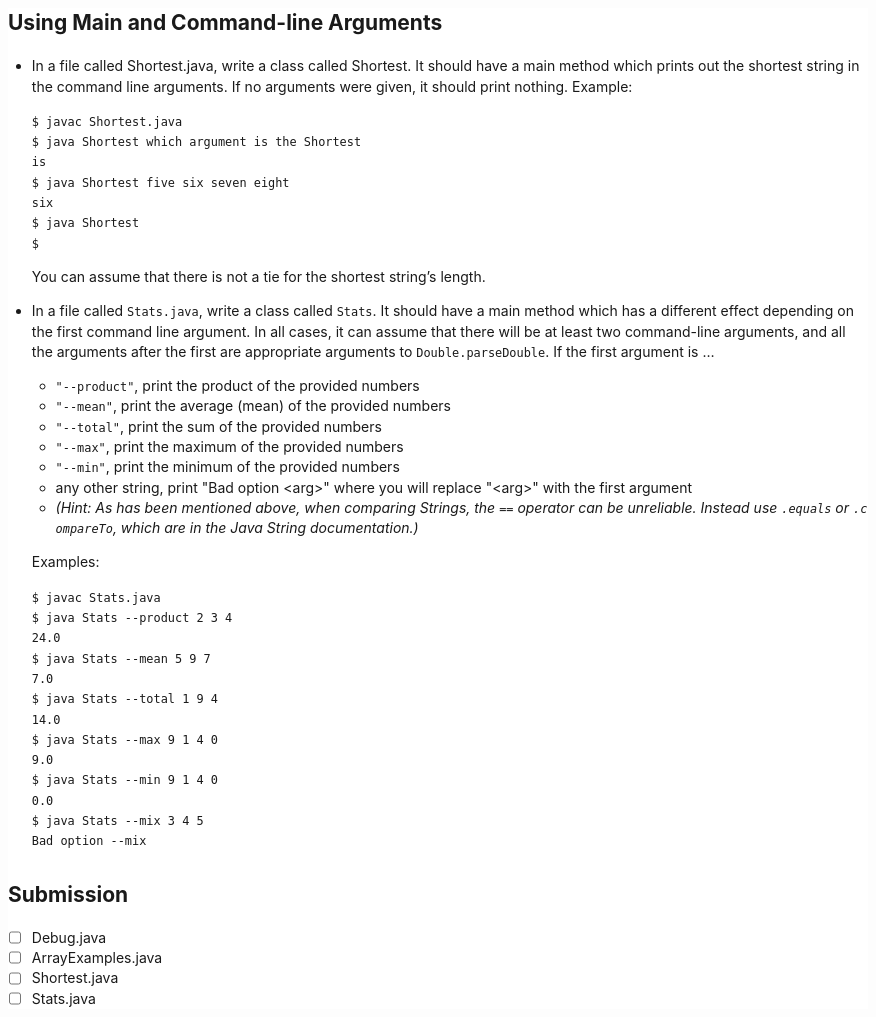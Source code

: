 ## Using Main and Command-line Arguments
- In a file called Shortest.java, write a class called Shortest. It should have a main method which prints out the shortest string in the command line arguments. If no arguments were given, it should print nothing. Example:
    ```
    $ javac Shortest.java
    $ java Shortest which argument is the Shortest
    is
    $ java Shortest five six seven eight
    six
    $ java Shortest
    $
    ```
    You can assume that there is not a tie for the shortest string’s length.
- In a file called ```Stats.java```, write a class called ```Stats```. It should have a main method which has a different effect depending on the first command line argument. In all cases, it can assume that there will be at least two command-line arguments, and all the arguments after the first are appropriate arguments to ```Double.parseDouble```. If the first argument is …
    - ```"--product"```, print the product of the provided numbers
    - ```"--mean"```, print the average (mean) of the provided numbers
    - ```"--total"```, print the sum of the provided numbers
    - ```"--max"```, print the maximum of the provided numbers
    - ```"--min"```, print the minimum of the provided numbers
    - any other string, print "Bad option \<arg\>" where you will replace "\<arg\>" with the first argument
    - *(Hint: As has been mentioned above, when comparing Strings, the ```==``` operator can be unreliable. Instead use ```.equals``` or ```.compareTo```, which are in the Java String documentation.)*

    Examples:
    ```
    $ javac Stats.java
    $ java Stats --product 2 3 4
    24.0
    $ java Stats --mean 5 9 7
    7.0
    $ java Stats --total 1 9 4
    14.0
    $ java Stats --max 9 1 4 0
    9.0
    $ java Stats --min 9 1 4 0
    0.0
    $ java Stats --mix 3 4 5
    Bad option --mix
    ```
   
## Submission

- [ ] Debug.java
- [ ] ArrayExamples.java
- [ ] Shortest.java
- [ ] Stats.java

